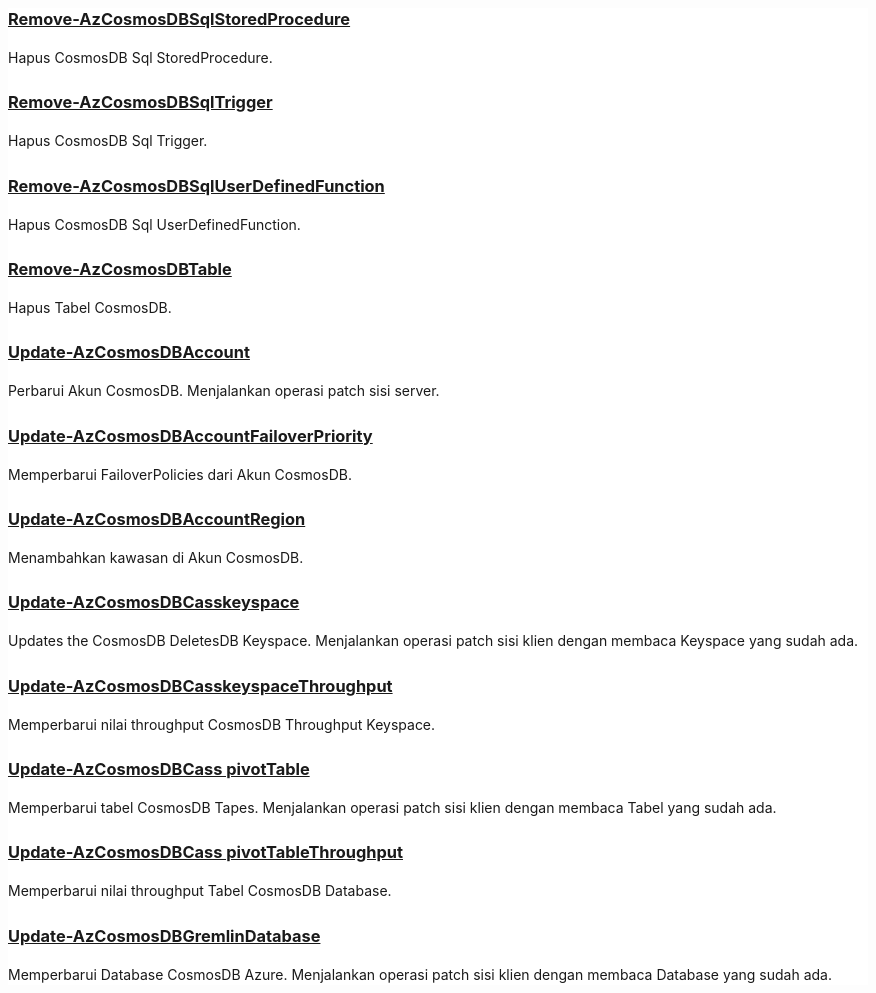 ### [Remove-AzCosmosDBSqlStoredProcedure](Remove-AzCosmosDBSqlStoredProcedure.md)
Hapus CosmosDB Sql StoredProcedure.

### [Remove-AzCosmosDBSqlTrigger](Remove-AzCosmosDBSqlTrigger.md)
Hapus CosmosDB Sql Trigger.

### [Remove-AzCosmosDBSqlUserDefinedFunction](Remove-AzCosmosDBSqlUserDefinedFunction.md)
Hapus CosmosDB Sql UserDefinedFunction.

### [Remove-AzCosmosDBTable](Remove-AzCosmosDBTable.md)
Hapus Tabel CosmosDB.

### [Update-AzCosmosDBAccount](Update-AzCosmosDBAccount.md)
Perbarui Akun CosmosDB. Menjalankan operasi patch sisi server.

### [Update-AzCosmosDBAccountFailoverPriority](Update-AzCosmosDBAccountFailoverPriority.md)
Memperbarui FailoverPolicies dari Akun CosmosDB.

### [Update-AzCosmosDBAccountRegion](Update-AzCosmosDBAccountRegion.md)
Menambahkan kawasan di Akun CosmosDB.

### [Update-AzCosmosDBCasskeyspace](Update-AzCosmosDBCassandraKeyspace.md)
Updates the CosmosDB DeletesDB Keyspace. Menjalankan operasi patch sisi klien dengan membaca Keyspace yang sudah ada.

### [Update-AzCosmosDBCasskeyspaceThroughput](Update-AzCosmosDBCassandraKeyspaceThroughput.md)
Memperbarui nilai throughput CosmosDB Throughput Keyspace.

### [Update-AzCosmosDBCass pivotTable](Update-AzCosmosDBCassandraTable.md)
Memperbarui tabel CosmosDB Tapes. Menjalankan operasi patch sisi klien dengan membaca Tabel yang sudah ada.

### [Update-AzCosmosDBCass pivotTableThroughput](Update-AzCosmosDBCassandraTableThroughput.md)
Memperbarui nilai throughput Tabel CosmosDB Database.

### [Update-AzCosmosDBGremlinDatabase](Update-AzCosmosDBGremlinDatabase.md)
Memperbarui Database CosmosDB Azure. Menjalankan operasi patch sisi klien dengan membaca Database yang sudah ada.
